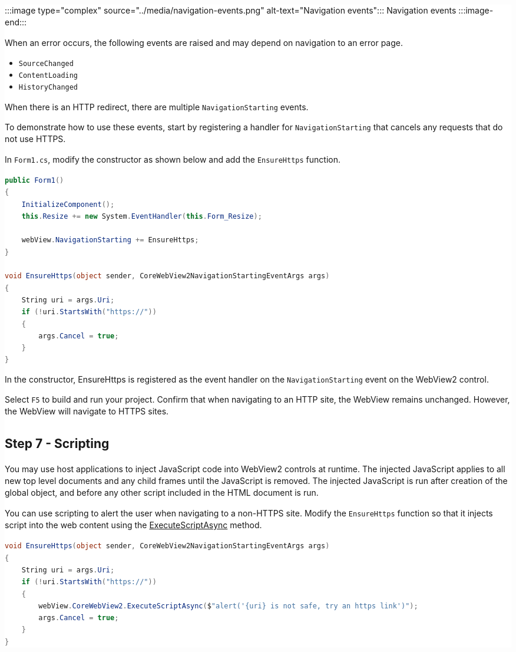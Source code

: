 :::image type="complex" source="../media/navigation-events.png" alt-text="Navigation events":::
   Navigation events
:::image-end:::

When an error occurs, the following events are raised and may depend on navigation to an error page.  

* `SourceChanged`  
* `ContentLoading`  
* `HistoryChanged`  

When there is an HTTP redirect, there are multiple `NavigationStarting` events.  

To demonstrate how to use these events, start by registering a handler for `NavigationStarting` that cancels any requests that do not use HTTPS.  

In `Form1.cs`, modify the constructor as shown below and add the `EnsureHttps` function.  

```csharp
public Form1()
{
    InitializeComponent();
    this.Resize += new System.EventHandler(this.Form_Resize);

    webView.NavigationStarting += EnsureHttps;
}

void EnsureHttps(object sender, CoreWebView2NavigationStartingEventArgs args)
{
    String uri = args.Uri;
    if (!uri.StartsWith("https://"))
    {
        args.Cancel = true;
    }
}
```

In the constructor, EnsureHttps is registered as the event handler on the `NavigationStarting` event on the WebView2 control.  

Select `F5` to build and run your project. Confirm that when navigating to an HTTP site, the WebView remains unchanged. However, the WebView will navigate to HTTPS sites.

## Step 7 - Scripting  

You may use host applications to inject JavaScript code into WebView2 controls at runtime.  The injected JavaScript applies to all new top level documents and any child frames until the JavaScript is removed.  The injected JavaScript is run after creation of the global object, and before any other script included in the HTML document is run.  

You can use scripting to alert the user when navigating to a non-HTTPS site.  Modify the `EnsureHttps` function so that it injects script into the web content using the [ExecuteScriptAsync]() method.  

```csharp
void EnsureHttps(object sender, CoreWebView2NavigationStartingEventArgs args)
{
    String uri = args.Uri;
    if (!uri.StartsWith("https://"))
    {
        webView.CoreWebView2.ExecuteScriptAsync($"alert('{uri} is not safe, try an https link')");
        args.Cancel = true;
    }
}
```  
